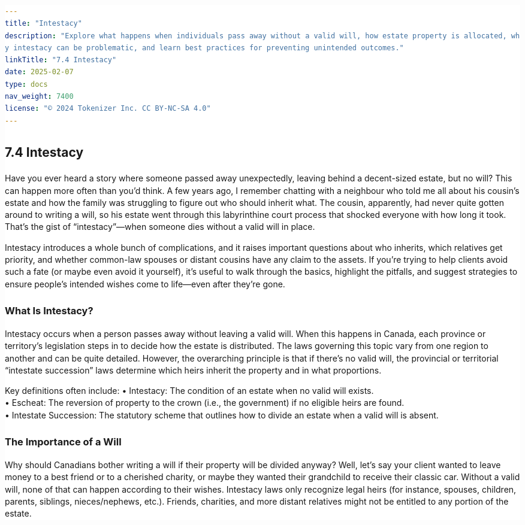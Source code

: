 ```yaml
---
title: "Intestacy"
description: "Explore what happens when individuals pass away without a valid will, how estate property is allocated, why intestacy can be problematic, and learn best practices for preventing unintended outcomes."
linkTitle: "7.4 Intestacy"
date: 2025-02-07
type: docs
nav_weight: 7400
license: "© 2024 Tokenizer Inc. CC BY-NC-SA 4.0"
---
```


## 7.4 Intestacy

Have you ever heard a story where someone passed away unexpectedly, leaving behind a decent-sized estate, but no will? This can happen more often than you’d think. A few years ago, I remember chatting with a neighbour who told me all about his cousin’s estate and how the family was struggling to figure out who should inherit what. The cousin, apparently, had never quite gotten around to writing a will, so his estate went through this labyrinthine court process that shocked everyone with how long it took. That’s the gist of “intestacy”—when someone dies without a valid will in place.

Intestacy introduces a whole bunch of complications, and it raises important questions about who inherits, which relatives get priority, and whether common-law spouses or distant cousins have any claim to the assets. If you’re trying to help clients avoid such a fate (or maybe even avoid it yourself), it’s useful to walk through the basics, highlight the pitfalls, and suggest strategies to ensure people’s intended wishes come to life—even after they’re gone.

### What Is Intestacy?

Intestacy occurs when a person passes away without leaving a valid will. When this happens in Canada, each province or territory’s legislation steps in to decide how the estate is distributed. The laws governing this topic vary from one region to another and can be quite detailed. However, the overarching principle is that if there’s no valid will, the provincial or territorial “intestate succession” laws determine which heirs inherit the property and in what proportions.

Key definitions often include:
• Intestacy: The condition of an estate when no valid will exists.  
• Escheat: The reversion of property to the crown (i.e., the government) if no eligible heirs are found.  
• Intestate Succession: The statutory scheme that outlines how to divide an estate when a valid will is absent.

### The Importance of a Will

Why should Canadians bother writing a will if their property will be divided anyway? Well, let’s say your client wanted to leave money to a best friend or to a cherished charity, or maybe they wanted their grandchild to receive their classic car. Without a valid will, none of that can happen according to their wishes. Intestacy laws only recognize legal heirs (for instance, spouses, children, parents, siblings, nieces/nephews, etc.). Friends, charities, and more distant relatives might not be entitled to any portion of the estate.

